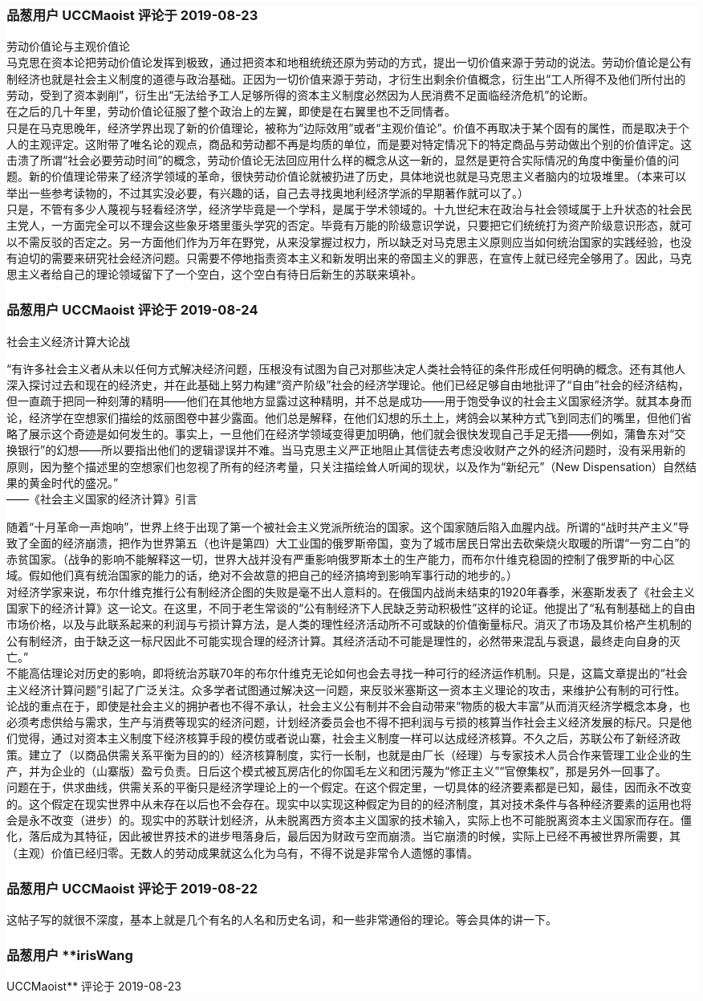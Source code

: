 

            
### 品葱用户 **UCCMaoist** 评论于 2019-08-23
        
劳动价值论与主观价值论  
马克思在资本论把劳动价值论发挥到极致，通过把资本和地租统统还原为劳动的方式，提出一切价值来源于劳动的说法。劳动价值论是公有制经济也就是社会主义制度的道德与政治基础。正因为一切价值来源于劳动，才衍生出剩余价值概念，衍生出“工人所得不及他们所付出的劳动，受到了资本剥削”，衍生出“无法给予工人足够所得的资本主义制度必然因为人民消费不足面临经济危机”的论断。  
在之后的几十年里，劳动价值论征服了整个政治上的左翼，即使是在右翼里也不乏同情者。  
只是在马克思晚年，经济学界出现了新的价值理论，被称为“边际效用”或者“主观价值论”。价值不再取决于某个固有的属性，而是取决于个人的主观评定。这附带了唯名论的观点，商品和劳动都不再是均质的单位，而是要对特定情况下的特定商品与劳动做出个别的价值评定。这击溃了所谓“社会必要劳动时间”的概念，劳动价值论无法回应用什么样的概念从这一新的，显然是更符合实际情况的角度中衡量价值的问题。新的价值理论带来了经济学领域的革命，很快劳动价值论就被扔进了历史，具体地说也就是马克思主义者脑内的垃圾堆里。（本来可以举出一些参考读物的，不过其实没必要，有兴趣的话，自己去寻找奥地利经济学派的早期著作就可以了。）  
只是，不管有多少人蔑视与轻看经济学，经济学毕竟是一个学科，是属于学术领域的。十九世纪末在政治与社会领域属于上升状态的社会民主党人，一方面完全可以不理会这些象牙塔里蛋头学究的否定。毕竟有万能的阶级意识学说，只要把它们统统打为资产阶级意识形态，就可以不需反驳的否定之。另一方面他们作为万年在野党，从来没掌握过权力，所以缺乏对马克思主义原则应当如何统治国家的实践经验，也没有迫切的需要来研究社会经济问题。只需要不停地指责资本主义和新发明出来的帝国主义的罪恶，在宣传上就已经完全够用了。因此，马克思主义者给自己的理论领域留下了一个空白，这个空白有待日后新生的苏联来填补。
        


            
### 品葱用户 **UCCMaoist** 评论于 2019-08-24
        
社会主义经济计算大论战  
  
“有许多社会主义者从未以任何方式解决经济问题，压根没有试图为自己对那些决定人类社会特征的条件形成任何明确的概念。还有其他人深入探讨过去和现在的经济史，并在此基础上努力构建“资产阶级”社会的经济学理论。他们已经足够自由地批评了“自由”社会的经济结构，但一直疏于把同一种刻薄的精明——他们在其他地方显露过这种精明，并不总是成功——用于饱受争议的社会主义国家经济学。就其本身而论，经济学在空想家们描绘的炫丽图卷中甚少露面。他们总是解释，在他们幻想的乐土上，烤鸽会以某种方式飞到同志们的嘴里，但他们省略了展示这个奇迹是如何发生的。事实上，一旦他们在经济学领域变得更加明确，他们就会很快发现自己手足无措——例如，蒲鲁东对“交换银行”的幻想——所以要指出他们的逻辑谬误并不难。当马克思主义严正地阻止其信徒去考虑没收财产之外的经济问题时，没有采用新的原则，因为整个描述里的空想家们也忽视了所有的经济考量，只关注描绘耸人听闻的现状，以及作为“新纪元”（New Dispensation）自然结果的黄金时代的盛况。”  
——《社会主义国家的经济计算》引言  
  
随着“十月革命一声炮响”，世界上终于出现了第一个被社会主义党派所统治的国家。这个国家随后陷入血腥内战。所谓的“战时共产主义”导致了全面的经济崩溃，把作为世界第五（也许是第四）大工业国的俄罗斯帝国，变为了城市居民日常出去砍柴烧火取暖的所谓“一穷二白”的赤贫国家。（战争的影响不能解释这一切，世界大战并没有严重影响俄罗斯本土的生产能力，而布尔什维克稳固的控制了俄罗斯的中心区域。假如他们真有统治国家的能力的话，绝对不会故意的把自己的经济搞垮到影响军事行动的地步的。）  
对经济学家来说，布尔什维克推行公有制经济企图的失败是毫不出人意料的。在俄国内战尚未结束的1920年春季，米塞斯发表了《社会主义国家下的经济计算》这一论文。在这里，不同于老生常谈的“公有制经济下人民缺乏劳动积极性”这样的论证。他提出了“私有制基础上的自由市场价格，以及与此联系起来的利润与亏损计算方法，是人类的理性经济活动所不可或缺的价值衡量标尺。消灭了市场及其价格产生机制的公有制经济，由于缺乏这一标尺因此不可能实现合理的经济计算。其经济活动不可能是理性的，必然带来混乱与衰退，最终走向自身的灭亡。”  
不能高估理论对历史的影响，即将统治苏联70年的布尔什维克无论如何也会去寻找一种可行的经济运作机制。只是，这篇文章提出的“社会主义经济计算问题”引起了广泛关注。众多学者试图通过解决这一问题，来反驳米塞斯这一资本主义理论的攻击，来维护公有制的可行性。论战的重点在于，即使是社会主义的拥护者也不得不承认，社会主义公有制并不会自动带来“物质的极大丰富”从而消灭经济学概念本身，也必须考虑供给与需求，生产与消费等现实的经济问题，计划经济委员会也不得不把利润与亏损的核算当作社会主义经济发展的标尺。只是他们觉得，通过对资本主义制度下经济核算手段的模仿或者说山寨，社会主义制度一样可以达成经济核算。不久之后，苏联公布了新经济政策。建立了（以商品供需关系平衡为目的的）经济核算制度，实行一长制，也就是由厂长（经理）与专家技术人员合作来管理工业企业的生产，并为企业的（山寨版）盈亏负责。日后这个模式被瓦房店化的你国毛左义和团污蔑为“修正主义”“官僚集权”，那是另外一回事了。  
问题在于，供求曲线，供需关系的平衡只是经济学理论上的一个假定。在这个假定里，一切具体的经济要素都是已知，最佳，因而永不改变的。这个假定在现实世界中从未存在以后也不会存在。现实中以实现这种假定为目的的经济制度，其对技术条件与各种经济要素的运用也将会是永不改变（进步）的。现实中的苏联计划经济，从未脱离西方资本主义国家的技术输入，实际上也不可能脱离资本主义国家而存在。僵化，落后成为其特征，因此被世界技术的进步甩落身后，最后因为财政亏空而崩溃。当它崩溃的时候，实际上已经不再被世界所需要，其（主观）价值已经归零。无数人的劳动成果就这么化为乌有，不得不说是非常令人遗憾的事情。
        


            
### 品葱用户 **UCCMaoist** 评论于 2019-08-22
        
这帖子写的就很不深度，基本上就是几个有名的人名和历史名词，和一些非常通俗的理论。等会具体的讲一下。
        


            
### 品葱用户 **irisWang 
UCCMaoist** 评论于 2019-08-23
        